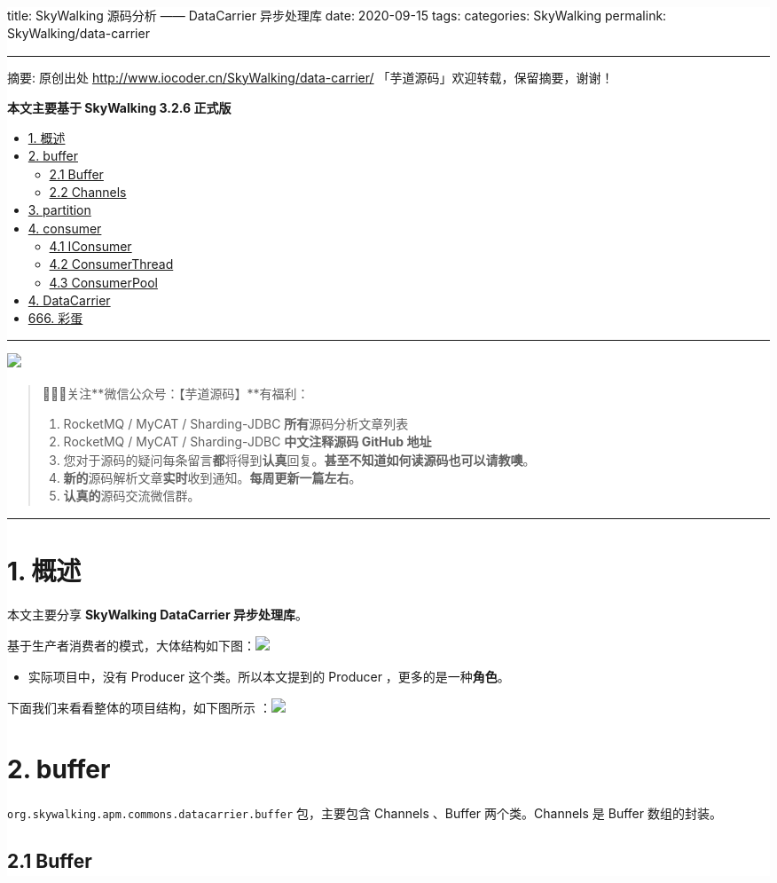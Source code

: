 title: SkyWalking 源码分析 —— DataCarrier 异步处理库
date: 2020-09-15
tags:
categories: SkyWalking
permalink: SkyWalking/data-carrier

-------

摘要: 原创出处 http://www.iocoder.cn/SkyWalking/data-carrier/ 「芋道源码」欢迎转载，保留摘要，谢谢！

**本文主要基于 SkyWalking 3.2.6 正式版**

- [1. 概述](http://www.iocoder.cn/SkyWalking/data-carrier/)
- [2. buffer](http://www.iocoder.cn/SkyWalking/data-carrier/)
  - [2.1 Buffer](http://www.iocoder.cn/SkyWalking/data-carrier/)
  - [2.2 Channels](http://www.iocoder.cn/SkyWalking/data-carrier/)
- [3. partition](http://www.iocoder.cn/SkyWalking/data-carrier/)
- [4. consumer](http://www.iocoder.cn/SkyWalking/data-carrier/)
  - [4.1 IConsumer](http://www.iocoder.cn/SkyWalking/data-carrier/)
  - [4.2 ConsumerThread](http://www.iocoder.cn/SkyWalking/data-carrier/)
  - [4.3 ConsumerPool](http://www.iocoder.cn/SkyWalking/data-carrier/)
- [4. DataCarrier](http://www.iocoder.cn/SkyWalking/data-carrier/)
- [666. 彩蛋](http://www.iocoder.cn/SkyWalking/data-carrier/)

-------

![](http://www.iocoder.cn/images/common/wechat_mp_2017_07_31.jpg)

> 🙂🙂🙂关注**微信公众号：【芋道源码】**有福利：  
> 1. RocketMQ / MyCAT / Sharding-JDBC **所有**源码分析文章列表  
> 2. RocketMQ / MyCAT / Sharding-JDBC **中文注释源码 GitHub 地址**  
> 3. 您对于源码的疑问每条留言**都**将得到**认真**回复。**甚至不知道如何读源码也可以请教噢**。  
> 4. **新的**源码解析文章**实时**收到通知。**每周更新一篇左右**。  
> 5. **认真的**源码交流微信群。

-------

# 1. 概述

本文主要分享 **SkyWalking DataCarrier 异步处理库**。

基于生产者消费者的模式，大体结构如下图：![](http://www.iocoder.cn/images/SkyWalking/2020_09_15/01.png)

* 实际项目中，没有 Producer 这个类。所以本文提到的 Producer ，更多的是一种**角色**。

下面我们来看看整体的项目结构，如下图所示 ：![](http://www.iocoder.cn/images/SkyWalking/2020_09_15/02.png)

# 2. buffer

`org.skywalking.apm.commons.datacarrier.buffer` 包，主要包含 Channels 、Buffer 两个类。Channels 是 Buffer 数组的封装。

## 2.1 Buffer
